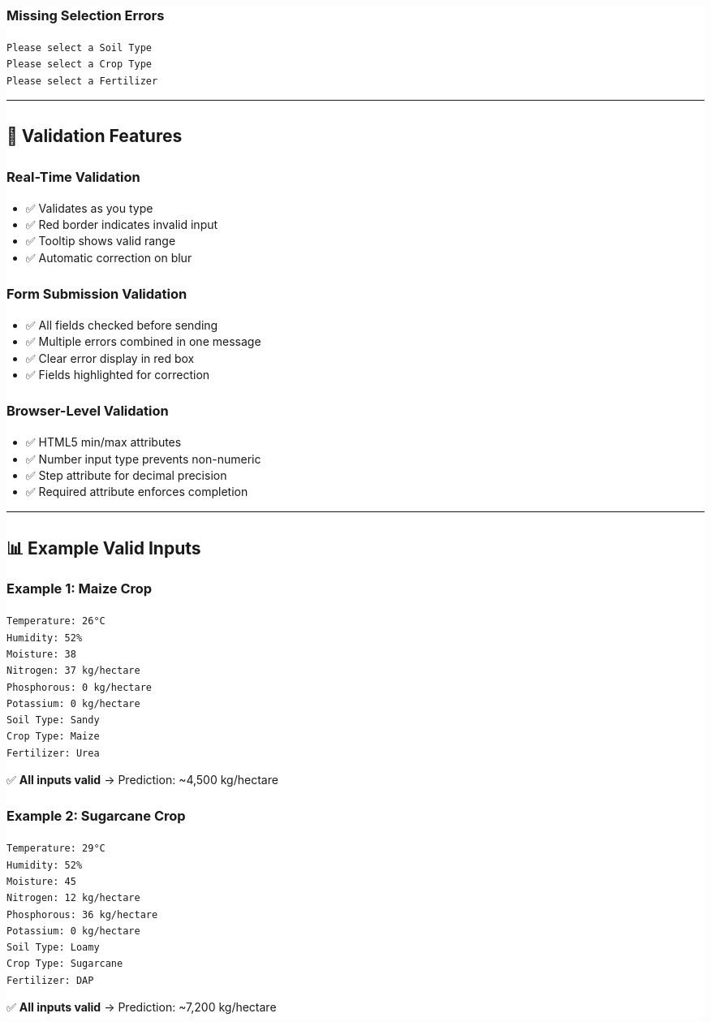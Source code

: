 ### Missing Selection Errors
```
Please select a Soil Type
Please select a Crop Type
Please select a Fertilizer
```

---

## 🎯 Validation Features

### Real-Time Validation
- ✅ Validates as you type
- ✅ Red border indicates invalid input
- ✅ Tooltip shows valid range
- ✅ Automatic correction on blur

### Form Submission Validation
- ✅ All fields checked before sending
- ✅ Multiple errors combined in one message
- ✅ Clear error display in red box
- ✅ Fields highlighted for correction

### Browser-Level Validation
- ✅ HTML5 min/max attributes
- ✅ Number input type prevents non-numeric
- ✅ Step attribute for decimal precision
- ✅ Required attribute enforces completion

---

## 📊 Example Valid Inputs

### Example 1: Maize Crop
```
Temperature: 26°C
Humidity: 52%
Moisture: 38
Nitrogen: 37 kg/hectare
Phosphorous: 0 kg/hectare
Potassium: 0 kg/hectare
Soil Type: Sandy
Crop Type: Maize
Fertilizer: Urea
```
✅ **All inputs valid** → Prediction: ~4,500 kg/hectare

### Example 2: Sugarcane Crop
```
Temperature: 29°C
Humidity: 52%
Moisture: 45
Nitrogen: 12 kg/hectare
Phosphorous: 36 kg/hectare
Potassium: 0 kg/hectare
Soil Type: Loamy
Crop Type: Sugarcane
Fertilizer: DAP
```
✅ **All inputs valid** → Prediction: ~7,200 kg/hectare
